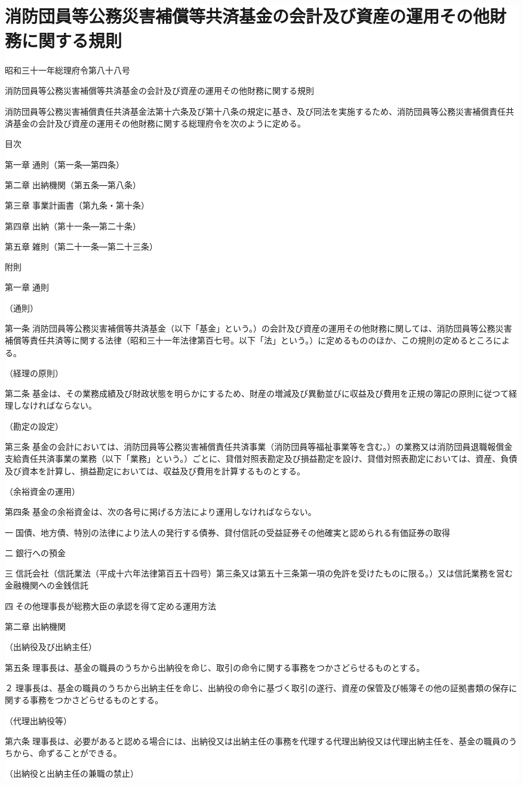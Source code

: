 # 消防団員等公務災害補償等共済基金の会計及び資産の運用その他財務に関する規則

昭和三十一年総理府令第八十八号

消防団員等公務災害補償等共済基金の会計及び資産の運用その他財務に関する規則

消防団員等公務災害補償責任共済基金法第十六条及び第十八条の規定に基き、及び同法を実施するため、消防団員等公務災害補償責任共済基金の会計及び資産の運用その他財務に関する総理府令を次のように定める。

目次

第一章 通則（第一条―第四条）

第二章 出納機関（第五条―第八条）

第三章 事業計画書（第九条・第十条）

第四章 出納（第十一条―第二十条）

第五章 雑則（第二十一条―第二十三条）

附則

第一章 通則

（通則）

第一条 消防団員等公務災害補償等共済基金（以下「基金」という。）の会計及び資産の運用その他財務に関しては、消防団員等公務災害補償等責任共済等に関する法律（昭和三十一年法律第百七号。以下「法」という。）に定めるもののほか、この規則の定めるところによる。

（経理の原則）

第二条 基金は、その業務成績及び財政状態を明らかにするため、財産の増減及び異動並びに収益及び費用を正規の簿記の原則に従つて経理しなければならない。

（勘定の設定）

第三条 基金の会計においては、消防団員等公務災害補償責任共済事業（消防団員等福祉事業等を含む。）の業務又は消防団員退職報償金支給責任共済事業の業務（以下「業務」という。）ごとに、貸借対照表勘定及び損益勘定を設け、貸借対照表勘定においては、資産、負債及び資本を計算し、損益勘定においては、収益及び費用を計算するものとする。

（余裕資金の運用）

第四条 基金の余裕資金は、次の各号に掲げる方法により運用しなければならない。

一 国債、地方債、特別の法律により法人の発行する債券、貸付信託の受益証券その他確実と認められる有価証券の取得

二 銀行への預金

三 信託会社（信託業法（平成十六年法律第百五十四号）第三条又は第五十三条第一項の免許を受けたものに限る。）又は信託業務を営む金融機関への金銭信託

四 その他理事長が総務大臣の承認を得て定める運用方法

第二章 出納機関

（出納役及び出納主任）

第五条 理事長は、基金の職員のうちから出納役を命じ、取引の命令に関する事務をつかさどらせるものとする。

２ 理事長は、基金の職員のうちから出納主任を命じ、出納役の命令に基づく取引の遂行、資産の保管及び帳簿その他の証拠書類の保存に関する事務をつかさどらせるものとする。

（代理出納役等）

第六条 理事長は、必要があると認める場合には、出納役又は出納主任の事務を代理する代理出納役又は代理出納主任を、基金の職員のうちから、命ずることができる。

（出納役と出納主任の兼職の禁止）
